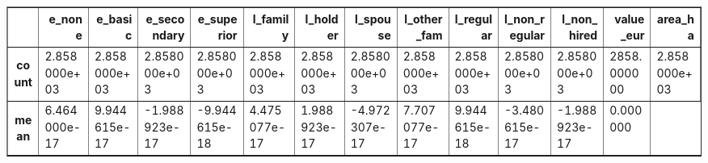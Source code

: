 <div>
<style scoped>
    .dataframe tbody tr th:only-of-type {
        vertical-align: middle;
    }

    .dataframe tbody tr th {
        vertical-align: top;
    }

    .dataframe thead th {
        text-align: right;
    }
</style>
<table border="1" class="dataframe">
  <thead>
    <tr style="text-align: right;">
      <th></th>
      <th>e_none</th>
      <th>e_basic</th>
      <th>e_secondary</th>
      <th>e_superior</th>
      <th>l_family</th>
      <th>l_holder</th>
      <th>l_spouse</th>
      <th>l_other_fam</th>
      <th>l_regular</th>
      <th>l_non_regular</th>
      <th>l_non_hired</th>
      <th>value_eur</th>
      <th>area_ha</th>
    </tr>
  </thead>
  <tbody>
    <tr>
      <th>count</th>
      <td>2.858000e+03</td>
      <td>2.858000e+03</td>
      <td>2.858000e+03</td>
      <td>2.858000e+03</td>
      <td>2.858000e+03</td>
      <td>2.858000e+03</td>
      <td>2.858000e+03</td>
      <td>2.858000e+03</td>
      <td>2.858000e+03</td>
      <td>2.858000e+03</td>
      <td>2.858000e+03</td>
      <td>2858.000000</td>
      <td>2.858000e+03</td>
    </tr>
    <tr>
      <th>mean</th>
      <td>6.464000e-17</td>
      <td>9.944615e-17</td>
      <td>-1.988923e-17</td>
      <td>-9.944615e-18</td>
      <td>4.475077e-17</td>
      <td>1.988923e-17</td>
      <td>-4.972307e-17</td>
      <td>7.707077e-17</td>
      <td>9.944615e-18</td>
      <td>-3.480615e-17</td>
      <td>-1.988923e-17</td>
      <td>0.000000</td>